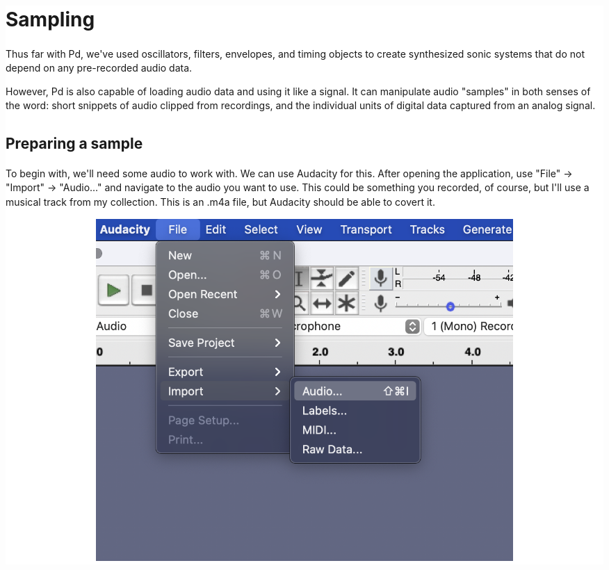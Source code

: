# Sampling

Thus far with Pd, we've used oscillators, filters, envelopes, and timing objects to create synthesized sonic systems that do not depend on any pre-recorded audio data.

However, Pd is also capable of loading audio data and using it like a signal. It can manipulate audio "samples" in both senses of the word: short snippets of audio clipped from recordings, and the individual units of digital data captured from an analog signal.


## Preparing a sample

To begin with, we'll need some audio to work with. We can use Audacity for this. After opening the application, use "File" -> "Import" -> "Audio..." and navigate to the audio you want to use. This could be something you recorded, of course, but I'll use a musical track from my collection. This is an .m4a file, but Audacity should be able to covert it.

<p align="center">
  <img src="media/08_01_import_1.png" width=600 /><br />
</p>
<p align="center">